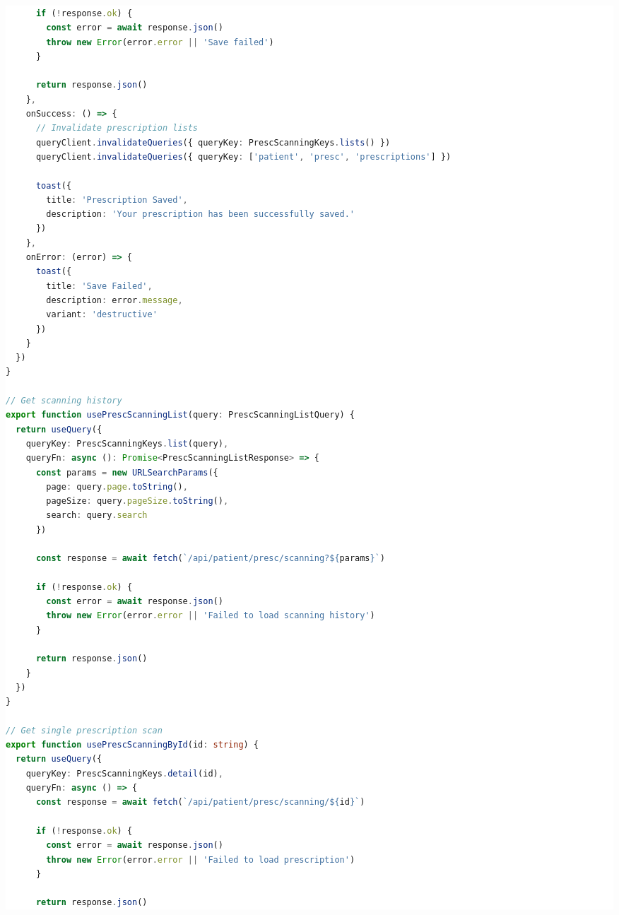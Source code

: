 ```typescript
      if (!response.ok) {
        const error = await response.json()
        throw new Error(error.error || 'Save failed')
      }
      
      return response.json()
    },
    onSuccess: () => {
      // Invalidate prescription lists
      queryClient.invalidateQueries({ queryKey: PrescScanningKeys.lists() })
      queryClient.invalidateQueries({ queryKey: ['patient', 'presc', 'prescriptions'] })
      
      toast({
        title: 'Prescription Saved',
        description: 'Your prescription has been successfully saved.'
      })
    },
    onError: (error) => {
      toast({
        title: 'Save Failed',
        description: error.message,
        variant: 'destructive'
      })
    }
  })
}

// Get scanning history
export function usePrescScanningList(query: PrescScanningListQuery) {
  return useQuery({
    queryKey: PrescScanningKeys.list(query),
    queryFn: async (): Promise<PrescScanningListResponse> => {
      const params = new URLSearchParams({
        page: query.page.toString(),
        pageSize: query.pageSize.toString(),
        search: query.search
      })
      
      const response = await fetch(`/api/patient/presc/scanning?${params}`)
      
      if (!response.ok) {
        const error = await response.json()
        throw new Error(error.error || 'Failed to load scanning history')
      }
      
      return response.json()
    }
  })
}

// Get single prescription scan
export function usePrescScanningById(id: string) {
  return useQuery({
    queryKey: PrescScanningKeys.detail(id),
    queryFn: async () => {
      const response = await fetch(`/api/patient/presc/scanning/${id}`)
      
      if (!response.ok) {
        const error = await response.json()
        throw new Error(error.error || 'Failed to load prescription')
      }
      
      return response.json()
```